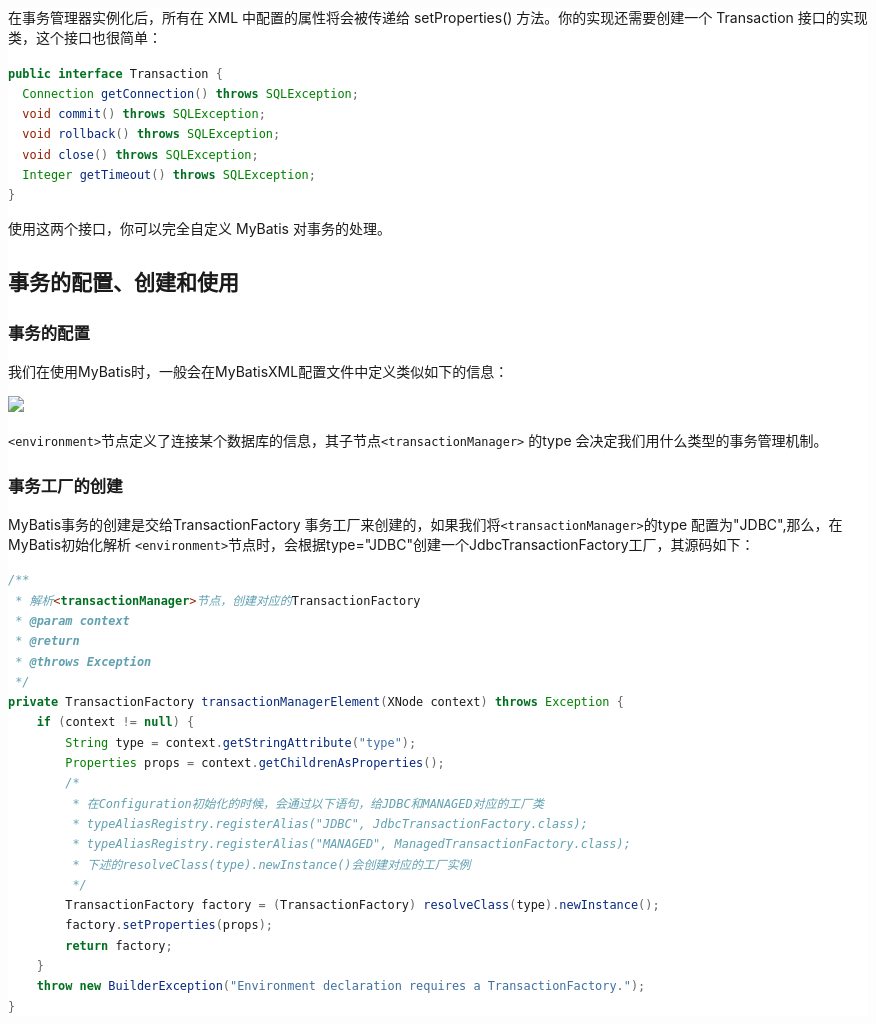 在事务管理器实例化后，所有在 XML 中配置的属性将会被传递给 setProperties() 方法。你的实现还需要创建一个 Transaction 接口的实现类，这个接口也很简单：

```java
public interface Transaction {
  Connection getConnection() throws SQLException;
  void commit() throws SQLException;
  void rollback() throws SQLException;
  void close() throws SQLException;
  Integer getTimeout() throws SQLException;
}
```

使用这两个接口，你可以完全自定义 MyBatis 对事务的处理。

## 事务的配置、创建和使用

### 事务的配置

我们在使用MyBatis时，一般会在MyBatisXML配置文件中定义类似如下的信息：

![](https://seven97-blog.oss-cn-hangzhou.aliyuncs.com/imgs/202404291753632.png)

`<environment>`节点定义了连接某个数据库的信息，其子节点`<transactionManager>` 的type 会决定我们用什么类型的事务管理机制。

### 事务工厂的创建

MyBatis事务的创建是交给TransactionFactory 事务工厂来创建的，如果我们将`<transactionManager>`的type 配置为"JDBC",那么，在MyBatis初始化解析 `<environment>`节点时，会根据type="JDBC"创建一个JdbcTransactionFactory工厂，其源码如下：

```java
/** 
 * 解析<transactionManager>节点，创建对应的TransactionFactory 
 * @param context 
 * @return 
 * @throws Exception 
 */  
private TransactionFactory transactionManagerElement(XNode context) throws Exception {  
    if (context != null) {  
        String type = context.getStringAttribute("type");  
        Properties props = context.getChildrenAsProperties();  
        /* 
         * 在Configuration初始化的时候，会通过以下语句，给JDBC和MANAGED对应的工厂类 
         * typeAliasRegistry.registerAlias("JDBC", JdbcTransactionFactory.class); 
         * typeAliasRegistry.registerAlias("MANAGED", ManagedTransactionFactory.class); 
         * 下述的resolveClass(type).newInstance()会创建对应的工厂实例 
         */  
        TransactionFactory factory = (TransactionFactory) resolveClass(type).newInstance();  
        factory.setProperties(props);  
        return factory;  
    }  
    throw new BuilderException("Environment declaration requires a TransactionFactory.");  
}  
```

